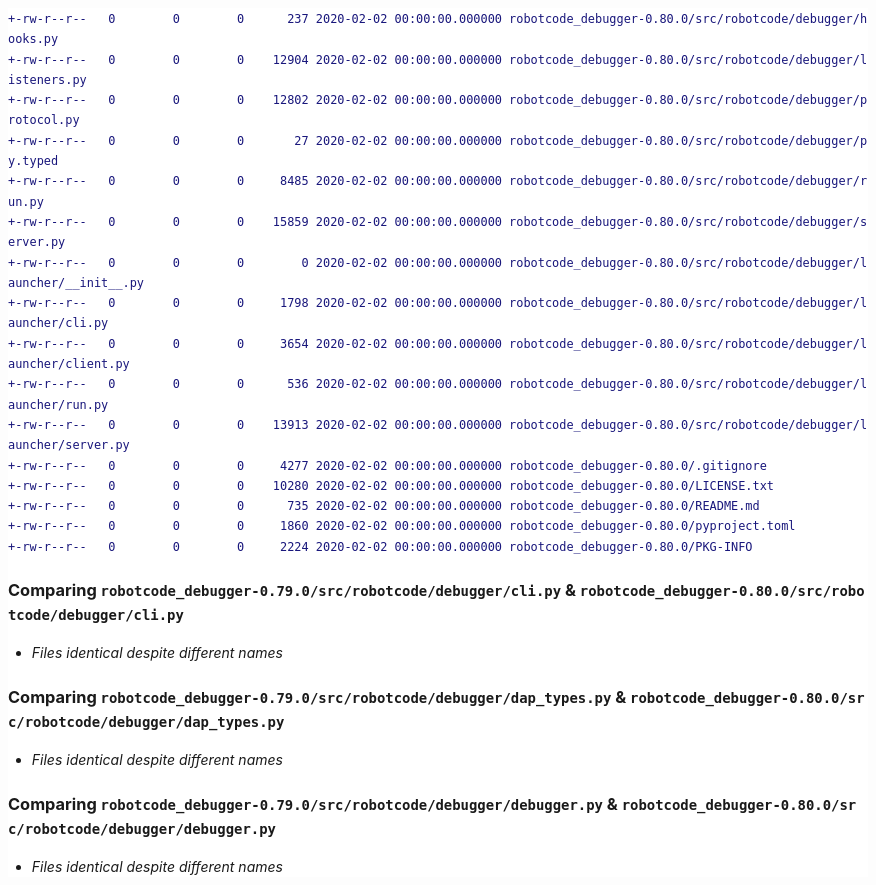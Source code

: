 ```diff
+-rw-r--r--   0        0        0      237 2020-02-02 00:00:00.000000 robotcode_debugger-0.80.0/src/robotcode/debugger/hooks.py
+-rw-r--r--   0        0        0    12904 2020-02-02 00:00:00.000000 robotcode_debugger-0.80.0/src/robotcode/debugger/listeners.py
+-rw-r--r--   0        0        0    12802 2020-02-02 00:00:00.000000 robotcode_debugger-0.80.0/src/robotcode/debugger/protocol.py
+-rw-r--r--   0        0        0       27 2020-02-02 00:00:00.000000 robotcode_debugger-0.80.0/src/robotcode/debugger/py.typed
+-rw-r--r--   0        0        0     8485 2020-02-02 00:00:00.000000 robotcode_debugger-0.80.0/src/robotcode/debugger/run.py
+-rw-r--r--   0        0        0    15859 2020-02-02 00:00:00.000000 robotcode_debugger-0.80.0/src/robotcode/debugger/server.py
+-rw-r--r--   0        0        0        0 2020-02-02 00:00:00.000000 robotcode_debugger-0.80.0/src/robotcode/debugger/launcher/__init__.py
+-rw-r--r--   0        0        0     1798 2020-02-02 00:00:00.000000 robotcode_debugger-0.80.0/src/robotcode/debugger/launcher/cli.py
+-rw-r--r--   0        0        0     3654 2020-02-02 00:00:00.000000 robotcode_debugger-0.80.0/src/robotcode/debugger/launcher/client.py
+-rw-r--r--   0        0        0      536 2020-02-02 00:00:00.000000 robotcode_debugger-0.80.0/src/robotcode/debugger/launcher/run.py
+-rw-r--r--   0        0        0    13913 2020-02-02 00:00:00.000000 robotcode_debugger-0.80.0/src/robotcode/debugger/launcher/server.py
+-rw-r--r--   0        0        0     4277 2020-02-02 00:00:00.000000 robotcode_debugger-0.80.0/.gitignore
+-rw-r--r--   0        0        0    10280 2020-02-02 00:00:00.000000 robotcode_debugger-0.80.0/LICENSE.txt
+-rw-r--r--   0        0        0      735 2020-02-02 00:00:00.000000 robotcode_debugger-0.80.0/README.md
+-rw-r--r--   0        0        0     1860 2020-02-02 00:00:00.000000 robotcode_debugger-0.80.0/pyproject.toml
+-rw-r--r--   0        0        0     2224 2020-02-02 00:00:00.000000 robotcode_debugger-0.80.0/PKG-INFO
```

### Comparing `robotcode_debugger-0.79.0/src/robotcode/debugger/cli.py` & `robotcode_debugger-0.80.0/src/robotcode/debugger/cli.py`

 * *Files identical despite different names*

### Comparing `robotcode_debugger-0.79.0/src/robotcode/debugger/dap_types.py` & `robotcode_debugger-0.80.0/src/robotcode/debugger/dap_types.py`

 * *Files identical despite different names*

### Comparing `robotcode_debugger-0.79.0/src/robotcode/debugger/debugger.py` & `robotcode_debugger-0.80.0/src/robotcode/debugger/debugger.py`

 * *Files identical despite different names*
